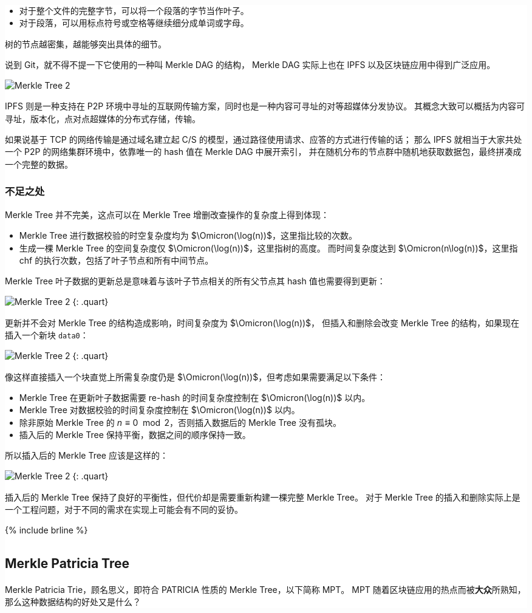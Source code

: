 - 对于整个文件的完整字节，可以将一个段落的字节当作叶子。
- 对于段落，可以用标点符号或空格等继续细分成单词或字母。

树的节点越密集，越能够突出具体的细节。

说到 Git，就不得不提一下它使用的一种叫 Merkle DAG 的结构，
Merkle DAG 实际上也在 IPFS 以及区块链应用中得到广泛应用。

![Merkle Tree 2][DAG]

IPFS 则是一种支持在 P2P 环境中寻址的互联网传输方案，同时也是一种内容可寻址的对等超媒体分发协议。
其概念大致可以概括为内容可寻址，版本化，点对点超媒体的分布式存储，传输。

如果说基于 TCP 的网络传输是通过域名建立起 C/S 的模型，通过路径使用请求、应答的方式进行传输的话；
那么 IPFS 就相当于大家共处一个 P2P 的网络集群环境中，依靠唯一的 hash 值在 Merkle DAG 中展开索引，
并在随机分布的节点群中随机地获取数据包，最终拼凑成一个完整的数据。

### __不足之处__

Merkle Tree 并不完美，这点可以在 Merkle Tree 增删改查操作的复杂度上得到体现：

- Merkle Tree 进行数据校验的时空复杂度均为 $\Omicron(\log(n))$，这里指比较的次数。
- 生成一棵 Merkle Tree 的空间复杂度仅 $\Omicron(\log(n))$，这里指树的高度。
  而时间复杂度达到 $\Omicron(n\log(n))$，这里指 chf 的执行次数，包括了叶子节点和所有中间节点。

Merkle Tree 叶子数据的更新总是意味着与该叶子节点相关的所有父节点其 hash 值也需要得到更新：

![Merkle Tree 2][mt-up]
{: .quart}

更新并不会对 Merkle Tree 的结构造成影响，时间复杂度为 $\Omicron(\log(n))$，
但插入和删除会改变 Merkle Tree 的结构，如果现在插入一个新块 `data0`：

![Merkle Tree 2][mt-ins1]
{: .quart}

像这样直接插入一个块直觉上所需复杂度仍是 $\Omicron(\log(n))$，但考虑如果需要满足以下条件：

- Merkle Tree 在更新叶子数据需要 re-hash 的时间复杂度控制在 $\Omicron(\log(n))$ 以内。
- Merkle Tree 对数据校验的时间复杂度控制在 $\Omicron(\log(n))$ 以内。
- 除非原始 Merkle Tree 的 $n \equiv 0 \mod{2}$，否则插入数据后的 Merkle Tree 没有孤块。
- 插入后的 Merkle Tree 保持平衡，数据之间的顺序保持一致。

所以插入后的 Merkle Tree 应该是这样的：

![Merkle Tree 2][mt-ins2]
{: .quart}

插入后的 Merkle Tree 保持了良好的平衡性，但代价却是需要重新构建一棵完整 Merkle Tree。
对于 Merkle Tree 的插入和删除实际上是一个工程问题，对于不同的需求在实现上可能会有不同的妥协。

{% include brline %}

## Merkle Patricia Tree

Merkle Patricia Trie，顾名思义，即符合 PATRICIA 性质的 Merkle Tree，以下简称 MPT。
MPT 随着区块链应用的热点而被**大众**所熟知，那么这种数据结构的好处又是什么？


[pat-trie]: {{res}}/pat-trie.png
[mt-node]: {{res}}/mt-node.png
[mt-leaf]: {{res}}/mt-leaf.png
[mt-cmp1]: {{res}}/mt-cmp1.png
[mt-cmp2]: {{res}}/mt-cmp2.png
[DAG]: {{res}}/DAG.png
[mt-up]: {{res}}/mt-up.png
[mt-ins1]: {{res}}/mt-ins1.png
[mt-ins2]: {{res}}/mt-ins2.png
[state-trie]: {{res}}/state-trie.png
[m-mpt]: {{res}}/m-mpt.png
[trie]: https://zh.wikipedia.org/wiki/Trie
[radix trie]: https://en.wikipedia.org/wiki/Radix_tree
[merkle tree]: https://en.wikipedia.org/wiki/Merkle_tree
[merkle write]: https://crypto.stackexchange.com/questions/22669/merkle-hash-tree-updates